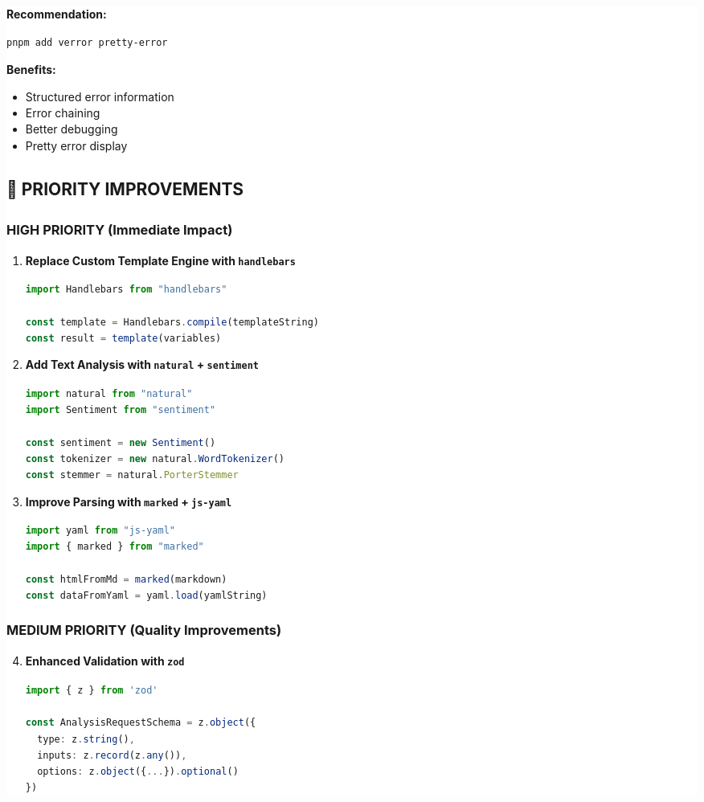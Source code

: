**Recommendation:**

```bash
pnpm add verror pretty-error
```

**Benefits:**

- Structured error information
- Error chaining
- Better debugging
- Pretty error display

## 🎯 PRIORITY IMPROVEMENTS

### **HIGH PRIORITY (Immediate Impact)**

1. **Replace Custom Template Engine with `handlebars`**

   ```typescript
   import Handlebars from "handlebars"

   const template = Handlebars.compile(templateString)
   const result = template(variables)
   ```

2. **Add Text Analysis with `natural` + `sentiment`**

   ```typescript
   import natural from "natural"
   import Sentiment from "sentiment"

   const sentiment = new Sentiment()
   const tokenizer = new natural.WordTokenizer()
   const stemmer = natural.PorterStemmer
   ```

3. **Improve Parsing with `marked` + `js-yaml`**

   ```typescript
   import yaml from "js-yaml"
   import { marked } from "marked"

   const htmlFromMd = marked(markdown)
   const dataFromYaml = yaml.load(yamlString)
   ```

### **MEDIUM PRIORITY (Quality Improvements)**

4. **Enhanced Validation with `zod`**

   ```typescript
   import { z } from 'zod'

   const AnalysisRequestSchema = z.object({
     type: z.string(),
     inputs: z.record(z.any()),
     options: z.object({...}).optional()
   })
   ```
